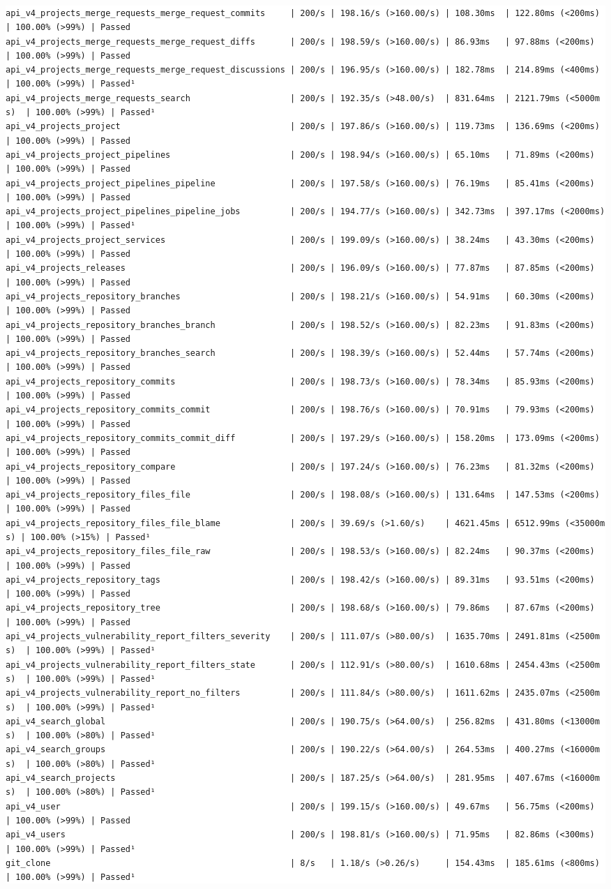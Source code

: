 ```txt
api_v4_projects_merge_requests_merge_request_commits     | 200/s | 198.16/s (>160.00/s) | 108.30ms  | 122.80ms (<200ms)    | 100.00% (>99%) | Passed
api_v4_projects_merge_requests_merge_request_diffs       | 200/s | 198.59/s (>160.00/s) | 86.93ms   | 97.88ms (<200ms)     | 100.00% (>99%) | Passed
api_v4_projects_merge_requests_merge_request_discussions | 200/s | 196.95/s (>160.00/s) | 182.78ms  | 214.89ms (<400ms)    | 100.00% (>99%) | Passed¹
api_v4_projects_merge_requests_search                    | 200/s | 192.35/s (>48.00/s)  | 831.64ms  | 2121.79ms (<5000ms)  | 100.00% (>99%) | Passed¹
api_v4_projects_project                                  | 200/s | 197.86/s (>160.00/s) | 119.73ms  | 136.69ms (<200ms)    | 100.00% (>99%) | Passed
api_v4_projects_project_pipelines                        | 200/s | 198.94/s (>160.00/s) | 65.10ms   | 71.89ms (<200ms)     | 100.00% (>99%) | Passed
api_v4_projects_project_pipelines_pipeline               | 200/s | 197.58/s (>160.00/s) | 76.19ms   | 85.41ms (<200ms)     | 100.00% (>99%) | Passed
api_v4_projects_project_pipelines_pipeline_jobs          | 200/s | 194.77/s (>160.00/s) | 342.73ms  | 397.17ms (<2000ms)   | 100.00% (>99%) | Passed¹
api_v4_projects_project_services                         | 200/s | 199.09/s (>160.00/s) | 38.24ms   | 43.30ms (<200ms)     | 100.00% (>99%) | Passed
api_v4_projects_releases                                 | 200/s | 196.09/s (>160.00/s) | 77.87ms   | 87.85ms (<200ms)     | 100.00% (>99%) | Passed
api_v4_projects_repository_branches                      | 200/s | 198.21/s (>160.00/s) | 54.91ms   | 60.30ms (<200ms)     | 100.00% (>99%) | Passed
api_v4_projects_repository_branches_branch               | 200/s | 198.52/s (>160.00/s) | 82.23ms   | 91.83ms (<200ms)     | 100.00% (>99%) | Passed
api_v4_projects_repository_branches_search               | 200/s | 198.39/s (>160.00/s) | 52.44ms   | 57.74ms (<200ms)     | 100.00% (>99%) | Passed
api_v4_projects_repository_commits                       | 200/s | 198.73/s (>160.00/s) | 78.34ms   | 85.93ms (<200ms)     | 100.00% (>99%) | Passed
api_v4_projects_repository_commits_commit                | 200/s | 198.76/s (>160.00/s) | 70.91ms   | 79.93ms (<200ms)     | 100.00% (>99%) | Passed
api_v4_projects_repository_commits_commit_diff           | 200/s | 197.29/s (>160.00/s) | 158.20ms  | 173.09ms (<200ms)    | 100.00% (>99%) | Passed
api_v4_projects_repository_compare                       | 200/s | 197.24/s (>160.00/s) | 76.23ms   | 81.32ms (<200ms)     | 100.00% (>99%) | Passed
api_v4_projects_repository_files_file                    | 200/s | 198.08/s (>160.00/s) | 131.64ms  | 147.53ms (<200ms)    | 100.00% (>99%) | Passed
api_v4_projects_repository_files_file_blame              | 200/s | 39.69/s (>1.60/s)    | 4621.45ms | 6512.99ms (<35000ms) | 100.00% (>15%) | Passed¹
api_v4_projects_repository_files_file_raw                | 200/s | 198.53/s (>160.00/s) | 82.24ms   | 90.37ms (<200ms)     | 100.00% (>99%) | Passed
api_v4_projects_repository_tags                          | 200/s | 198.42/s (>160.00/s) | 89.31ms   | 93.51ms (<200ms)     | 100.00% (>99%) | Passed
api_v4_projects_repository_tree                          | 200/s | 198.68/s (>160.00/s) | 79.86ms   | 87.67ms (<200ms)     | 100.00% (>99%) | Passed
api_v4_projects_vulnerability_report_filters_severity    | 200/s | 111.07/s (>80.00/s)  | 1635.70ms | 2491.81ms (<2500ms)  | 100.00% (>99%) | Passed¹
api_v4_projects_vulnerability_report_filters_state       | 200/s | 112.91/s (>80.00/s)  | 1610.68ms | 2454.43ms (<2500ms)  | 100.00% (>99%) | Passed¹
api_v4_projects_vulnerability_report_no_filters          | 200/s | 111.84/s (>80.00/s)  | 1611.62ms | 2435.07ms (<2500ms)  | 100.00% (>99%) | Passed¹
api_v4_search_global                                     | 200/s | 190.75/s (>64.00/s)  | 256.82ms  | 431.80ms (<13000ms)  | 100.00% (>80%) | Passed¹
api_v4_search_groups                                     | 200/s | 190.22/s (>64.00/s)  | 264.53ms  | 400.27ms (<16000ms)  | 100.00% (>80%) | Passed¹
api_v4_search_projects                                   | 200/s | 187.25/s (>64.00/s)  | 281.95ms  | 407.67ms (<16000ms)  | 100.00% (>80%) | Passed¹
api_v4_user                                              | 200/s | 199.15/s (>160.00/s) | 49.67ms   | 56.75ms (<200ms)     | 100.00% (>99%) | Passed
api_v4_users                                             | 200/s | 198.81/s (>160.00/s) | 71.95ms   | 82.86ms (<300ms)     | 100.00% (>99%) | Passed¹
git_clone                                                | 8/s   | 1.18/s (>0.26/s)     | 154.43ms  | 185.61ms (<800ms)    | 100.00% (>99%) | Passed¹
```
